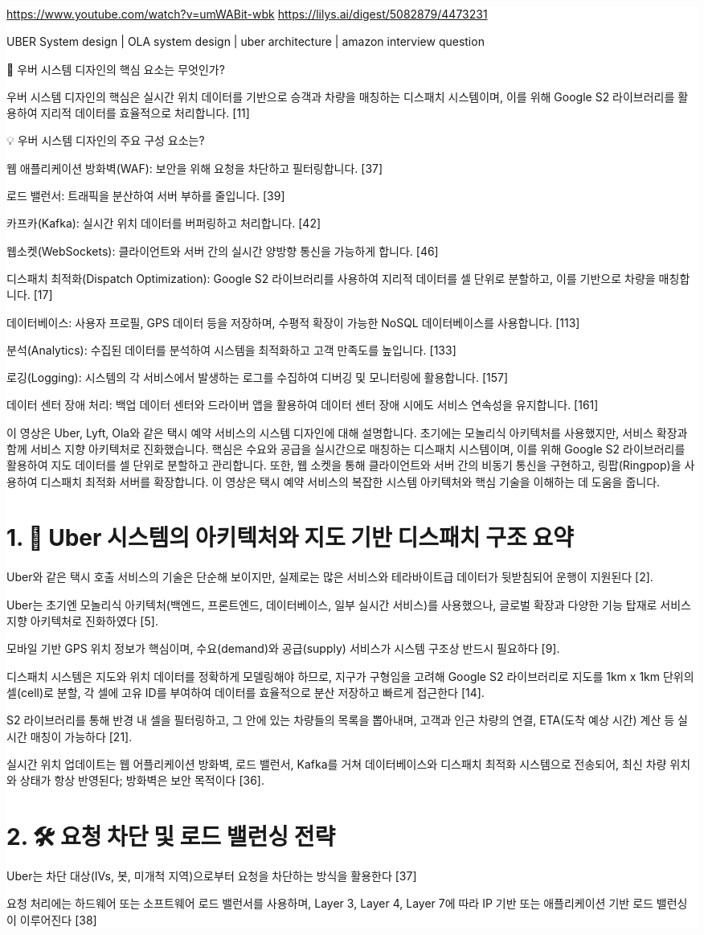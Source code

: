 https://www.youtube.com/watch?v=umWABit-wbk
https://lilys.ai/digest/5082879/4473231

UBER System design | OLA system design | uber architecture | amazon interview question

📌 우버 시스템 디자인의 핵심 요소는 무엇인가?

우버 시스템 디자인의 핵심은 실시간 위치 데이터를 기반으로 승객과 차량을 매칭하는 디스패치 시스템이며, 이를 위해 Google S2 라이브러리를 활용하여 지리적 데이터를 효율적으로 처리합니다. [11]

💡 우버 시스템 디자인의 주요 구성 요소는?

웹 애플리케이션 방화벽(WAF): 보안을 위해 요청을 차단하고 필터링합니다. [37]

로드 밸런서: 트래픽을 분산하여 서버 부하를 줄입니다. [39]

카프카(Kafka): 실시간 위치 데이터를 버퍼링하고 처리합니다. [42]

웹소켓(WebSockets): 클라이언트와 서버 간의 실시간 양방향 통신을 가능하게 합니다. [46]

디스패치 최적화(Dispatch Optimization): Google S2 라이브러리를 사용하여 지리적 데이터를 셀 단위로 분할하고, 이를 기반으로 차량을 매칭합니다. [17]

데이터베이스: 사용자 프로필, GPS 데이터 등을 저장하며, 수평적 확장이 가능한 NoSQL 데이터베이스를 사용합니다. [113]

분석(Analytics): 수집된 데이터를 분석하여 시스템을 최적화하고 고객 만족도를 높입니다. [133]

로깅(Logging): 시스템의 각 서비스에서 발생하는 로그를 수집하여 디버깅 및 모니터링에 활용합니다. [157]

데이터 센터 장애 처리: 백업 데이터 센터와 드라이버 앱을 활용하여 데이터 센터 장애 시에도 서비스 연속성을 유지합니다. [161]

이 영상은 Uber, Lyft, Ola와 같은 택시 예약 서비스의 시스템 디자인에 대해 설명합니다. 초기에는 모놀리식 아키텍처를 사용했지만, 서비스 확장과 함께 서비스 지향 아키텍처로 진화했습니다. 핵심은 수요와 공급을 실시간으로 매칭하는 디스패치 시스템이며, 이를 위해 Google S2 라이브러리를 활용하여 지도 데이터를 셀 단위로 분할하고 관리합니다. 또한, 웹 소켓을 통해 클라이언트와 서버 간의 비동기 통신을 구현하고, 링팝(Ringpop)을 사용하여 디스패치 최적화 서버를 확장합니다. 이 영상은 택시 예약 서비스의 복잡한 시스템 아키텍처와 핵심 기술을 이해하는 데 도움을 줍니다.

# 1. 🚕 Uber 시스템의 아키텍처와 지도 기반 디스패치 구조 요약

Uber와 같은 택시 호출 서비스의 기술은 단순해 보이지만, 실제로는 많은 서비스와 테라바이트급 데이터가 뒷받침되어 운행이 지원된다 [2].

Uber는 초기엔 모놀리식 아키텍처(백엔드, 프론트엔드, 데이터베이스, 일부 실시간 서비스)를 사용했으나, 글로벌 확장과 다양한 기능 탑재로 서비스 지향 아키텍처로 진화하였다 [5].

모바일 기반 GPS 위치 정보가 핵심이며, 수요(demand)와 공급(supply) 서비스가 시스템 구조상 반드시 필요하다 [9].

디스패치 시스템은 지도와 위치 데이터를 정확하게 모델링해야 하므로, 지구가 구형임을 고려해 Google S2 라이브러리로 지도를 1km x 1km 단위의 셀(cell)로 분할, 각 셀에 고유 ID를 부여하여 데이터를 효율적으로 분산 저장하고 빠르게 접근한다 [14].

S2 라이브러리를 통해 반경 내 셀을 필터링하고, 그 안에 있는 차량들의 목록을 뽑아내며, 고객과 인근 차량의 연결, ETA(도착 예상 시간) 계산 등 실시간 매칭이 가능하다 [21].

실시간 위치 업데이트는 웹 어플리케이션 방화벽, 로드 밸런서, Kafka를 거쳐 데이터베이스와 디스패치 최적화 시스템으로 전송되어, 최신 차량 위치와 상태가 항상 반영된다; 방화벽은 보안 목적이다 [36].

# 2. 🛠 요청 차단 및 로드 밸런싱 전략

Uber는 차단 대상(IVs, 봇, 미개척 지역)으로부터 요청을 차단하는 방식을 활용한다 [37]

요청 처리에는 하드웨어 또는 소프트웨어 로드 밸런서를 사용하며, Layer 3, Layer 4, Layer 7에 따라 IP 기반 또는 애플리케이션 기반 로드 밸런싱이 이루어진다 [38]
